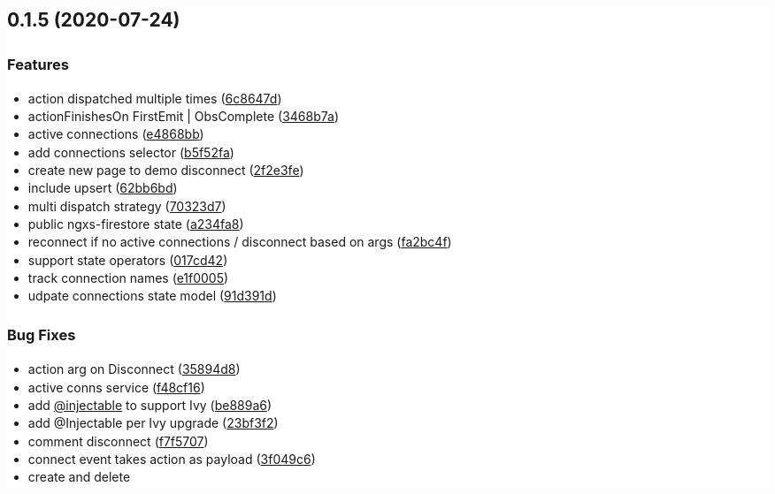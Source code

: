 ## 0.1.5 (2020-07-24)

### Features

- action dispatched multiple times
  ([6c8647d](https://github.com/ngxs-labs/firebase-plugin/commit/6c8647d7453f4c561ddf693863c1821e470f42ca))
- actionFinishesOn FirstEmit | ObsComplete
  ([3468b7a](https://github.com/ngxs-labs/firebase-plugin/commit/3468b7a22e3993e7105054559b8132c15ba77f83))
- active connections
  ([e4868bb](https://github.com/ngxs-labs/firebase-plugin/commit/e4868bbda5b32f7fa40e9ff6ce770cb2965eef44))
- add connections selector
  ([b5f52fa](https://github.com/ngxs-labs/firebase-plugin/commit/b5f52fa0a2c9456b1b485a73e93d5d9b941e54c2))
- create new page to demo disconnect
  ([2f2e3fe](https://github.com/ngxs-labs/firebase-plugin/commit/2f2e3fe52f398e46eb24448551a2e0dcdcea9fe4))
- include upsert
  ([62bb6bd](https://github.com/ngxs-labs/firebase-plugin/commit/62bb6bd7b0a840a86ae8a93c11a2e34c07e44347))
- multi dispatch strategy
  ([70323d7](https://github.com/ngxs-labs/firebase-plugin/commit/70323d74c9ae7809d875d51dcc854066b8facf72))
- public ngxs-firestore state
  ([a234fa8](https://github.com/ngxs-labs/firebase-plugin/commit/a234fa8dcc3accd40704947fd739d452086f84b9))
- reconnect if no active connections / disconnect based on args
  ([fa2bc4f](https://github.com/ngxs-labs/firebase-plugin/commit/fa2bc4f32e49b3e7301368831b1e9ed241038342))
- support state operators
  ([017cd42](https://github.com/ngxs-labs/firebase-plugin/commit/017cd4282433f2bcd935f36f4de6a08d3f31403e))
- track connection names
  ([e1f0005](https://github.com/ngxs-labs/firebase-plugin/commit/e1f0005939f298e7bba61d2c4781502c7fca7016))
- udpate connections state model
  ([91d391d](https://github.com/ngxs-labs/firebase-plugin/commit/91d391d40493b2dd8798642f2be9dd1dab9962f7))

### Bug Fixes

- action arg on Disconnect
  ([35894d8](https://github.com/ngxs-labs/firebase-plugin/commit/35894d8c8c7541e6d958e32417617973672bba29))
- active conns service
  ([f48cf16](https://github.com/ngxs-labs/firebase-plugin/commit/f48cf1656e68560711078c43a80e3bdb1793294a))
- add [@injectable](https://github.com/injectable) to support Ivy
  ([be889a6](https://github.com/ngxs-labs/firebase-plugin/commit/be889a6ccaa62c4531784e6c434906df50e081ef))
- add @Injectable per Ivy upgrade
  ([23bf3f2](https://github.com/ngxs-labs/firebase-plugin/commit/23bf3f2408f1efb94031a9a172e4e978073d2a95))
- comment disconnect
  ([f7f5707](https://github.com/ngxs-labs/firebase-plugin/commit/f7f570702375307d4c3bd89ad600674df7e8f927))
- connect event takes action as payload
  ([3f049c6](https://github.com/ngxs-labs/firebase-plugin/commit/3f049c620097b16c1de62de22480e0cd06d8b68e))
- create and delete